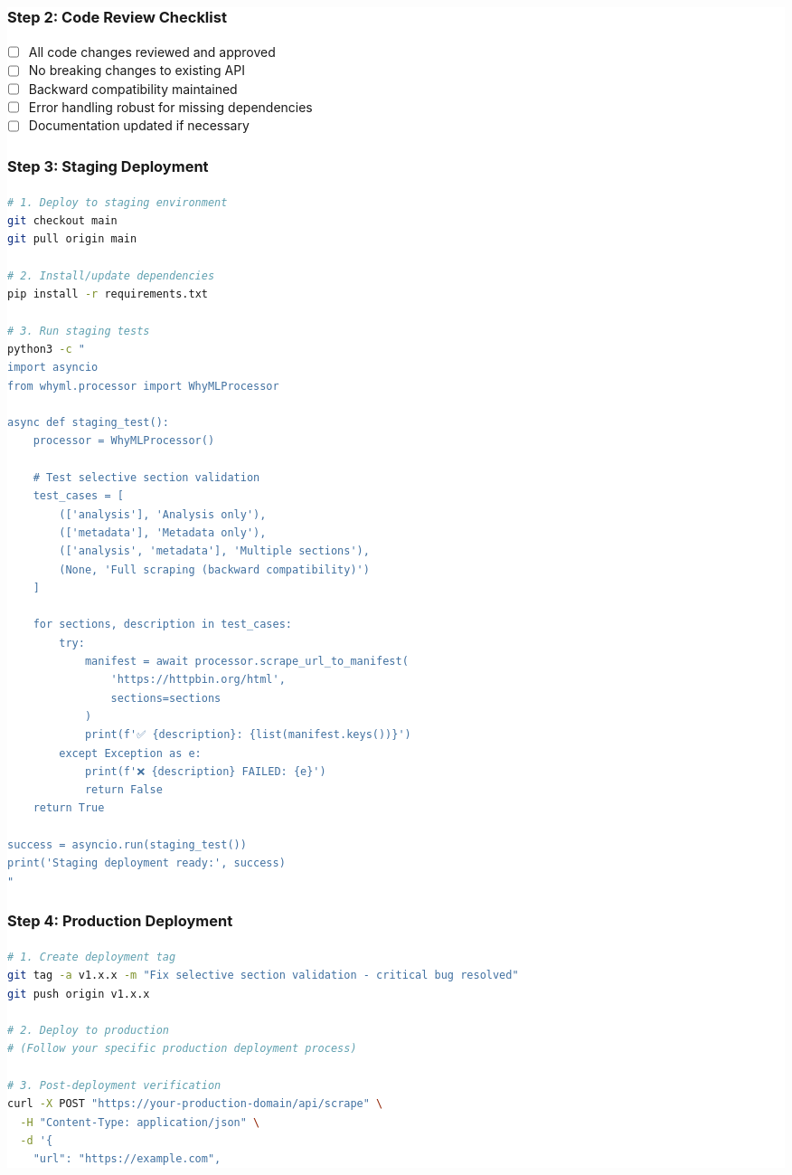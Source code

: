 ### **Step 2: Code Review Checklist**
- [ ] All code changes reviewed and approved
- [ ] No breaking changes to existing API
- [ ] Backward compatibility maintained
- [ ] Error handling robust for missing dependencies
- [ ] Documentation updated if necessary

### **Step 3: Staging Deployment**
```bash
# 1. Deploy to staging environment
git checkout main
git pull origin main

# 2. Install/update dependencies
pip install -r requirements.txt

# 3. Run staging tests
python3 -c "
import asyncio
from whyml.processor import WhyMLProcessor

async def staging_test():
    processor = WhyMLProcessor()
    
    # Test selective section validation
    test_cases = [
        (['analysis'], 'Analysis only'),
        (['metadata'], 'Metadata only'), 
        (['analysis', 'metadata'], 'Multiple sections'),
        (None, 'Full scraping (backward compatibility)')
    ]
    
    for sections, description in test_cases:
        try:
            manifest = await processor.scrape_url_to_manifest(
                'https://httpbin.org/html',
                sections=sections
            )
            print(f'✅ {description}: {list(manifest.keys())}')
        except Exception as e:
            print(f'❌ {description} FAILED: {e}')
            return False
    return True

success = asyncio.run(staging_test())
print('Staging deployment ready:', success)
"
```

### **Step 4: Production Deployment**
```bash
# 1. Create deployment tag
git tag -a v1.x.x -m "Fix selective section validation - critical bug resolved"
git push origin v1.x.x

# 2. Deploy to production
# (Follow your specific production deployment process)

# 3. Post-deployment verification
curl -X POST "https://your-production-domain/api/scrape" \
  -H "Content-Type: application/json" \
  -d '{
    "url": "https://example.com",
```